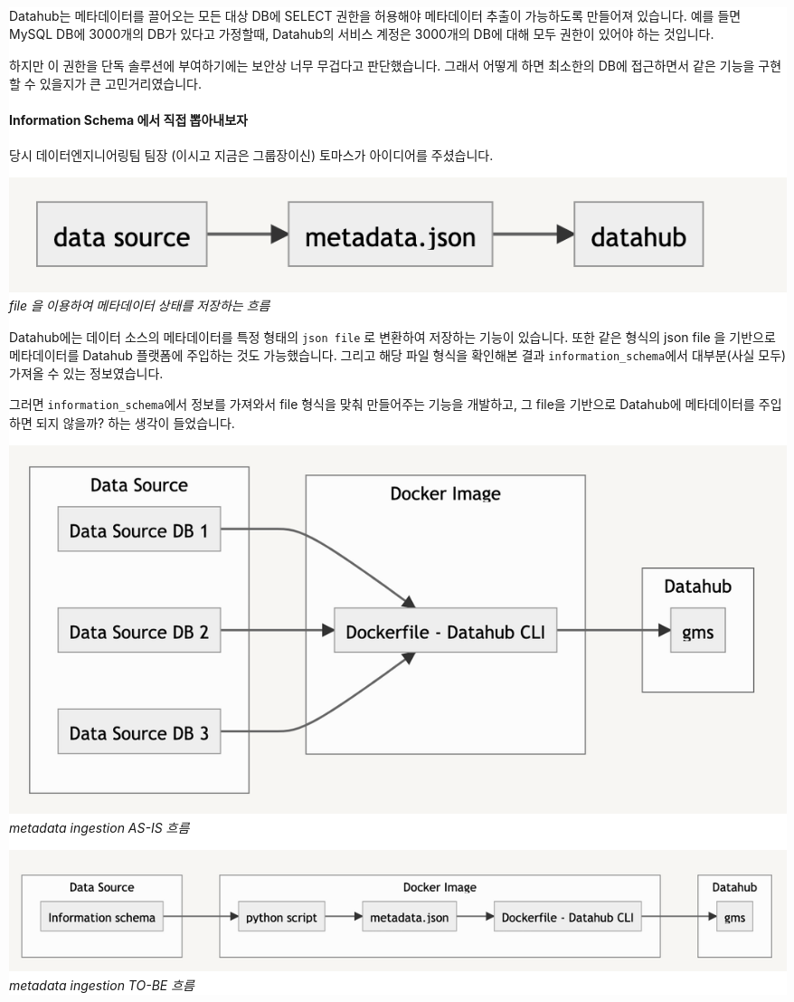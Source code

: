  Datahub는 메타데이터를 끌어오는 모든 대상 DB에 SELECT 권한을 허용해야 메타데이터 추출이 가능하도록 만들어져 있습니다. 예를 들면 MySQL DB에 3000개의 DB가 있다고 가정할때, Datahub의 서비스 계정은 3000개의 DB에 대해 모두 권한이 있어야 하는 것입니다. 

 하지만 이 권한을 단독 솔루션에 부여하기에는 보안상 너무 무겁다고 판단했습니다. 그래서 어떻게 하면 최소한의 DB에 접근하면서 같은 기능을 구현할 수 있을지가 큰 고민거리였습니다.

#### Information Schema 에서 직접 뽑아내보자

당시 데이터엔지니어링팀 팀장 (이시고 지금은 그룹장이신) 토마스가 아이디어를 주셨습니다.

![file-based-ingestion-flow](/img/data-discovery-platform-02/file-based-ingestion-flow.png) *file 을 이용하여 메타데이터 상태를 저장하는 흐름*

 Datahub에는 데이터 소스의 메타데이터를 특정 형태의 `json file` 로 변환하여 저장하는 기능이 있습니다. 또한 같은 형식의 json file 을 기반으로 메타데이터를 Datahub 플랫폼에 주입하는 것도 가능했습니다. 그리고 해당 파일 형식을 확인해본 결과 `information_schema`에서 대부분(사실 모두) 가져올 수 있는 정보였습니다. 

 그러면 `information_schema`에서 정보를 가져와서 file 형식을 맞춰 만들어주는 기능을 개발하고, 그 file을 기반으로 Datahub에 메타데이터를 주입하면 되지 않을까? 하는 생각이 들었습니다. 

![metadata-ingestion-as-is](/img/data-discovery-platform-02/metadata-ingestion-as-is.png)*metadata ingestion AS-IS 흐름* 

![metadata-ingestion-to-be](/img/data-discovery-platform-02/metadata-ingestion-to-be.png)*metadata ingestion TO-BE 흐름* 
